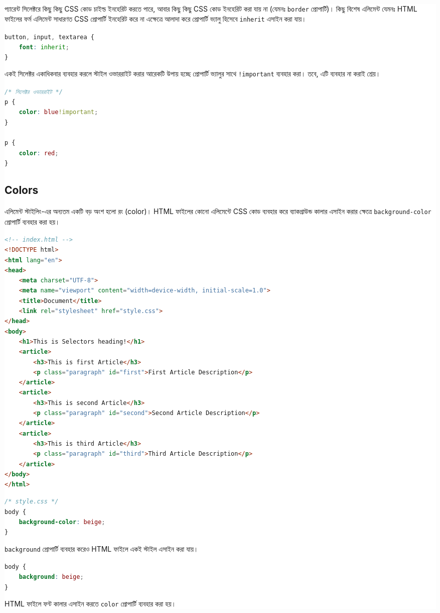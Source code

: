 প্যারেন্ট সিলেক্টরে কিছু কিছু CSS কোড চাইল্ড ইনহেরিট করতে পারে, আবার কিছু কিছু CSS কোড ইনহেরিট করা যায় না (যেমনঃ `border` প্রোপার্টি)। কিছু বিশেষ এলিমেন্ট যেমনঃ HTML ফাইলের ফর্ম এলিমেন্ট সাধারণত CSS প্রোপার্টি ইনহেরিট করে না এক্ষেত্রে আলাদা করে প্রোপার্টি ভ্যালু হিসেবে `inherit` এসাইন করা যায়।
```css
button, input, textarea {
    font: inherit;
}
```
একই সিলেক্টর একাধিকবার ব্যবহার করলে স্টাইল ওভাররাইট করার আরেকটি উপায় হচ্ছে প্রোপার্টি ভ্যালুর সাথে `!important` ব্যবহার করা। তবে, এটি ব্যবহার না করাই শ্রেয়।
```css
/* সিলেক্টর ওভাররাইট */
p {
    color: blue!important;
}

p {
    color: red;
}
```

## Colors
এলিমেন্ট স্টাইলিং-এর অন্যতম একটি বড় অংশ হলো রং (color)। HTML ফাইলের কোনো এলিমেন্টে CSS কোড ব্যবহার করে ব্যাকগ্রাউন্ড কালার এসাইন করার ক্ষেত্রে `background-color` প্রোপার্টি ব্যবহার করা হয়।
```html
<!-- index.html -->
<!DOCTYPE html>
<html lang="en">
<head>
    <meta charset="UTF-8">
    <meta name="viewport" content="width=device-width, initial-scale=1.0">
    <title>Document</title>
    <link rel="stylesheet" href="style.css">
</head>
<body>
    <h1>This is Selectors heading!</h1>
    <article>
        <h3>This is first Article</h3>
        <p class="paragraph" id="first">First Article Description</p>
    </article>
    <article>
        <h3>This is second Article</h3>
        <p class="paragraph" id="second">Second Article Description</p>
    </article>
    <article>
        <h3>This is third Article</h3>
        <p class="paragraph" id="third">Third Article Description</p>
    </article>
</body>
</html>
```
```css
/* style.css */
body {
    background-color: beige;
}
```
`background` প্রোপার্টি ব্যবহার করেও HTML ফাইলে একই স্টাইল এসাইন করা যায়।
```css
body {
    background: beige;
}
```
HTML ফাইলে ফন্ট কালার এসাইন করতে `color` প্রোপার্টি ব্যবহার করা হয়।
```css
```